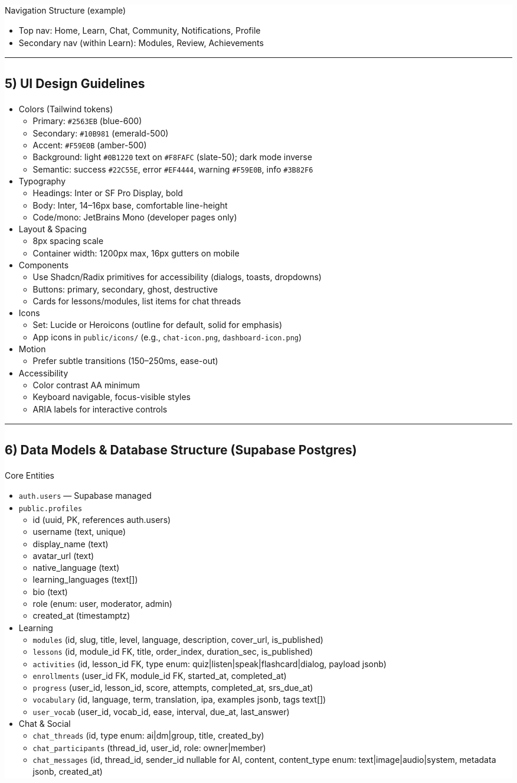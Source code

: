 Navigation Structure (example)
- Top nav: Home, Learn, Chat, Community, Notifications, Profile
- Secondary nav (within Learn): Modules, Review, Achievements

---

## 5) UI Design Guidelines

- Colors (Tailwind tokens)
  - Primary: `#2563EB` (blue-600)
  - Secondary: `#10B981` (emerald-500)
  - Accent: `#F59E0B` (amber-500)
  - Background: light `#0B1220` text on `#F8FAFC` (slate-50); dark mode inverse
  - Semantic: success `#22C55E`, error `#EF4444`, warning `#F59E0B`, info `#3B82F6`
- Typography
  - Headings: Inter or SF Pro Display, bold
  - Body: Inter, 14–16px base, comfortable line-height
  - Code/mono: JetBrains Mono (developer pages only)
- Layout & Spacing
  - 8px spacing scale
  - Container width: 1200px max, 16px gutters on mobile
- Components
  - Use Shadcn/Radix primitives for accessibility (dialogs, toasts, dropdowns)
  - Buttons: primary, secondary, ghost, destructive
  - Cards for lessons/modules, list items for chat threads
- Icons
  - Set: Lucide or Heroicons (outline for default, solid for emphasis)
  - App icons in `public/icons/` (e.g., `chat-icon.png`, `dashboard-icon.png`)
- Motion
  - Prefer subtle transitions (150–250ms, ease-out)
- Accessibility
  - Color contrast AA minimum
  - Keyboard navigable, focus-visible styles
  - ARIA labels for interactive controls

---

## 6) Data Models & Database Structure (Supabase Postgres)

Core Entities
- `auth.users` — Supabase managed
- `public.profiles`
  - id (uuid, PK, references auth.users)
  - username (text, unique)
  - display_name (text)
  - avatar_url (text)
  - native_language (text)
  - learning_languages (text[])
  - bio (text)
  - role (enum: user, moderator, admin)
  - created_at (timestamptz)
- Learning
  - `modules` (id, slug, title, level, language, description, cover_url, is_published)
  - `lessons` (id, module_id FK, title, order_index, duration_sec, is_published)
  - `activities` (id, lesson_id FK, type enum: quiz|listen|speak|flashcard|dialog, payload jsonb)
  - `enrollments` (user_id FK, module_id FK, started_at, completed_at)
  - `progress` (user_id, lesson_id, score, attempts, completed_at, srs_due_at)
  - `vocabulary` (id, language, term, translation, ipa, examples jsonb, tags text[])
  - `user_vocab` (user_id, vocab_id, ease, interval, due_at, last_answer)
- Chat & Social
  - `chat_threads` (id, type enum: ai|dm|group, title, created_by)
  - `chat_participants` (thread_id, user_id, role: owner|member)
  - `chat_messages` (id, thread_id, sender_id nullable for AI, content, content_type enum: text|image|audio|system, metadata jsonb, created_at)